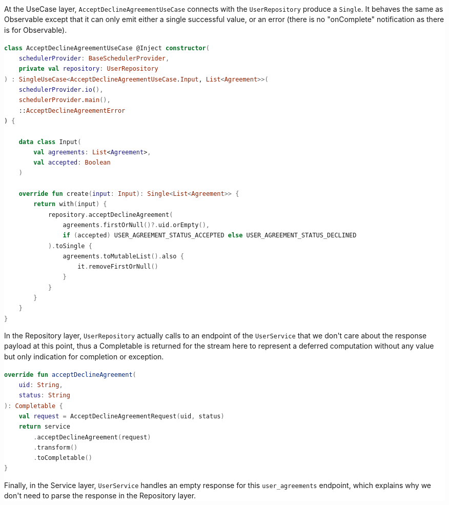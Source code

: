 At the UseCase layer, `AcceptDeclineAgreementUseCase` connects with the `UserRepository` produce a `Single`. It behaves the same as Observable except that it can only emit either a single successful value, or an error (there is no "onComplete" notification as there is for Observable).

```kotlin
class AcceptDeclineAgreementUseCase @Inject constructor(
    schedulerProvider: BaseSchedulerProvider,
    private val repository: UserRepository
) : SingleUseCase<AcceptDeclineAgreementUseCase.Input, List<Agreement>>(
    schedulerProvider.io(),
    schedulerProvider.main(),
    ::AcceptDeclineAgreementError
) {

    data class Input(
        val agreements: List<Agreement>,
        val accepted: Boolean
    )

    override fun create(input: Input): Single<List<Agreement>> {
        return with(input) {
            repository.acceptDeclineAgreement(
                agreements.firstOrNull()?.uid.orEmpty(),
                if (accepted) USER_AGREEMENT_STATUS_ACCEPTED else USER_AGREEMENT_STATUS_DECLINED
            ).toSingle {
                agreements.toMutableList().also {
                    it.removeFirstOrNull()
                }
            }
        }
    }
}
```

In the Repository layer, `UserRepository` actually calls to an endpoint of the `UserService` that we don't care about the response payload at this point, thus a Completable is returned for the stream here to represent a deferred computation without any value but only indication for completion or exception.

```kotlin
override fun acceptDeclineAgreement(
    uid: String,
    status: String
): Completable {
    val request = AcceptDeclineAgreementRequest(uid, status)
    return service
        .acceptDeclineAgreement(request)
        .transform()
        .toCompletable()
}
```

Finally, in the Service layer, `UserService` handles an empty response for this `user_agreements` endpoint, which explains why we don't need to parse the response in the Repository layer.
